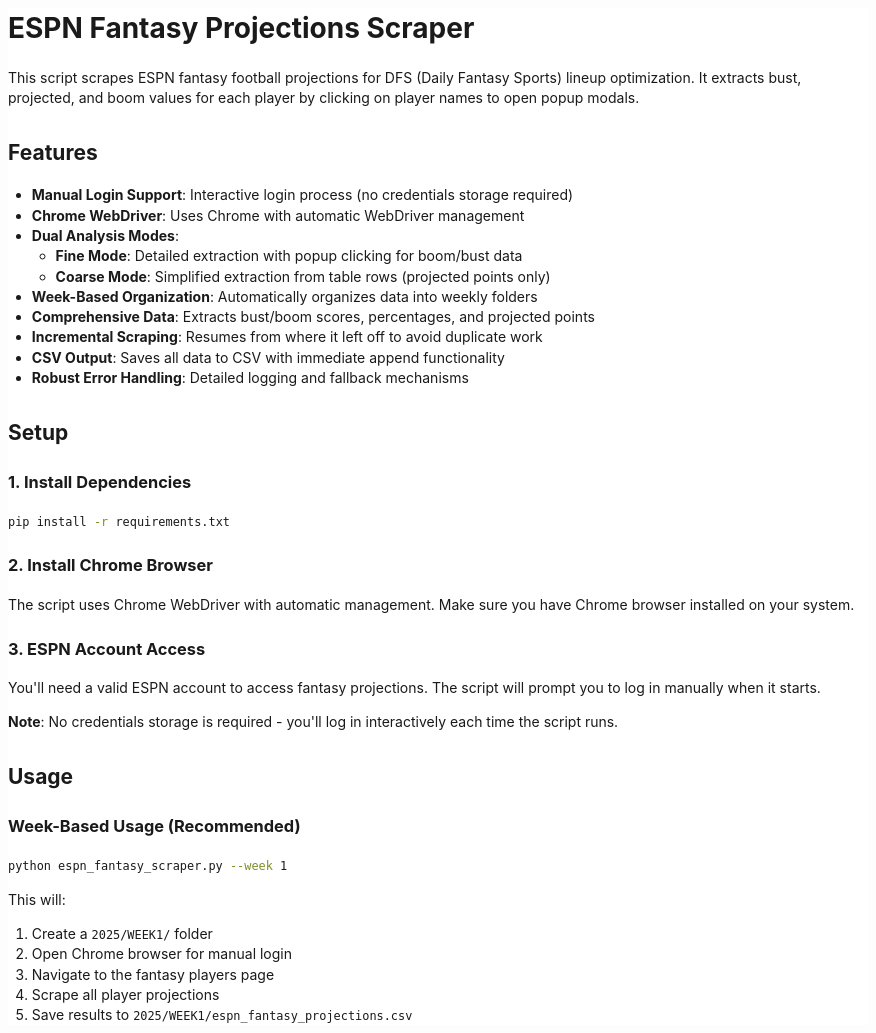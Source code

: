 # ESPN Fantasy Projections Scraper

This script scrapes ESPN fantasy football projections for DFS (Daily Fantasy Sports) lineup optimization. It extracts bust, projected, and boom values for each player by clicking on player names to open popup modals.

## Features

- **Manual Login Support**: Interactive login process (no credentials storage required)
- **Chrome WebDriver**: Uses Chrome with automatic WebDriver management
- **Dual Analysis Modes**: 
  - **Fine Mode**: Detailed extraction with popup clicking for boom/bust data
  - **Coarse Mode**: Simplified extraction from table rows (projected points only)
- **Week-Based Organization**: Automatically organizes data into weekly folders
- **Comprehensive Data**: Extracts bust/boom scores, percentages, and projected points
- **Incremental Scraping**: Resumes from where it left off to avoid duplicate work
- **CSV Output**: Saves all data to CSV with immediate append functionality
- **Robust Error Handling**: Detailed logging and fallback mechanisms

## Setup

### 1. Install Dependencies

```bash
pip install -r requirements.txt
```

### 2. Install Chrome Browser

The script uses Chrome WebDriver with automatic management. Make sure you have Chrome browser installed on your system.

### 3. ESPN Account Access

You'll need a valid ESPN account to access fantasy projections. The script will prompt you to log in manually when it starts.

**Note**: No credentials storage is required - you'll log in interactively each time the script runs.

## Usage

### Week-Based Usage (Recommended)

```bash
python espn_fantasy_scraper.py --week 1
```

This will:
1. Create a `2025/WEEK1/` folder
2. Open Chrome browser for manual login
3. Navigate to the fantasy players page
4. Scrape all player projections
5. Save results to `2025/WEEK1/espn_fantasy_projections.csv`
